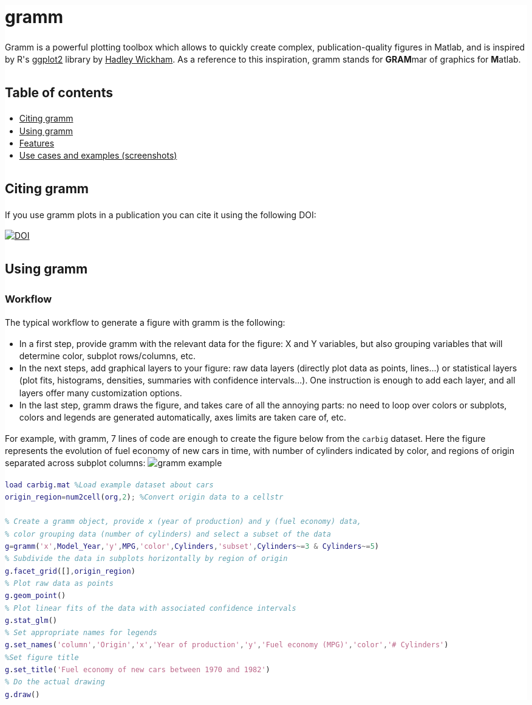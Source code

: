 # gramm

Gramm is a powerful plotting toolbox which allows to quickly create complex, publication-quality figures in Matlab, and is inspired by R's [ggplot2](http://ggplot2.org) library by [Hadley Wickham](http://had.co.nz). As a reference to this inspiration, gramm stands for **GRAM**mar of graphics for **M**atlab.


## Table of contents ##
- [Citing gramm](#citing-gramm)
- [Using gramm](#using-gramm)
- [Features](#features)
- [Use cases and examples (screenshots)](#use-cases-and-examples)

## Citing gramm ##

If you use gramm plots in a publication you can cite it using the following DOI:

[![DOI](https://zenodo.org/badge/20144/piermorel/gramm.svg)](https://zenodo.org/badge/latestdoi/20144/piermorel/gramm)

## Using gramm ##

### Workflow ###

The typical workflow to generate a figure with gramm is the following:

- In a first step, provide gramm with the relevant data for the figure: X and Y variables, but also grouping variables that will determine color, subplot rows/columns, etc.
- In the next steps, add graphical layers to your figure: raw data layers (directly plot data as points, lines...) or statistical layers (plot fits, histograms, densities, summaries with confidence intervals...). One instruction is enough to add each layer, and all layers offer many customization options.
- In the last step, gramm draws the figure, and takes care of all the annoying parts: no need to loop over colors or subplots, colors and legends are generated automatically, axes limits are taken care of, etc.

For example, with gramm, 7 lines of code are enough to create the figure below from the <code>carbig</code> dataset. Here the figure represents the evolution of fuel economy of new cars in time, with number of cylinders indicated by color, and regions of origin separated across subplot columns:
<img src="/html/examples_01.png" alt="gramm example" width="800">

```matlab
load carbig.mat %Load example dataset about cars
origin_region=num2cell(org,2); %Convert origin data to a cellstr

% Create a gramm object, provide x (year of production) and y (fuel economy) data,
% color grouping data (number of cylinders) and select a subset of the data
g=gramm('x',Model_Year,'y',MPG,'color',Cylinders,'subset',Cylinders~=3 & Cylinders~=5)
% Subdivide the data in subplots horizontally by region of origin
g.facet_grid([],origin_region)
% Plot raw data as points
g.geom_point()
% Plot linear fits of the data with associated confidence intervals
g.stat_glm()
% Set appropriate names for legends
g.set_names('column','Origin','x','Year of production','y','Fuel economy (MPG)','color','# Cylinders')
%Set figure title
g.set_title('Fuel economy of new cars between 1970 and 1982')
% Do the actual drawing
g.draw()
```
